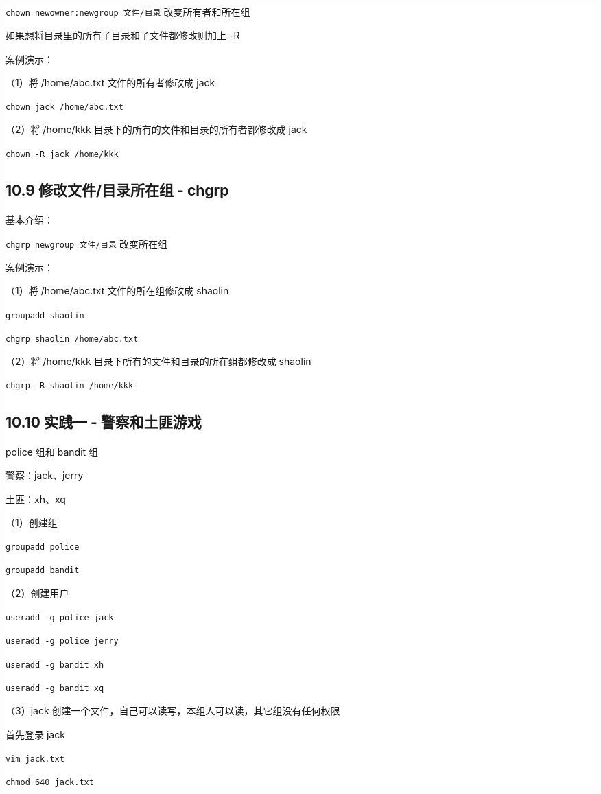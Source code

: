 `chown newowner:newgroup 文件/目录` 改变所有者和所在组

如果想将目录里的所有子目录和子文件都修改则加上 -R

案例演示：

（1）将 /home/abc.txt 文件的所有者修改成 jack

`chown jack /home/abc.txt`

（2）将 /home/kkk 目录下的所有的文件和目录的所有者都修改成 jack

`chown -R jack /home/kkk`

## 10.9 修改文件/目录所在组 - chgrp

基本介绍：

`chgrp newgroup 文件/目录` 改变所在组

案例演示：

（1）将 /home/abc.txt 文件的所在组修改成 shaolin

`groupadd shaolin`

`chgrp shaolin /home/abc.txt`

（2）将 /home/kkk 目录下所有的文件和目录的所在组都修改成 shaolin

`chgrp -R shaolin /home/kkk`

## 10.10 实践一 - 警察和土匪游戏

police 组和 bandit 组

警察：jack、jerry

土匪：xh、xq

（1）创建组

`groupadd police`

`groupadd bandit`

（2）创建用户

`useradd -g police jack`

`useradd -g police jerry`

`useradd -g bandit xh`

`useradd -g bandit xq`

（3）jack 创建一个文件，自己可以读写，本组人可以读，其它组没有任何权限

首先登录 jack

`vim jack.txt`

`chmod 640 jack.txt`
